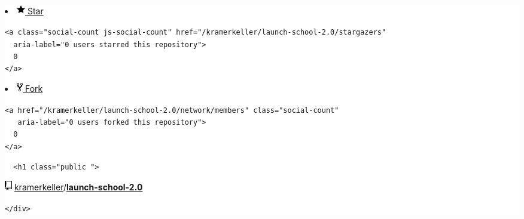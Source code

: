   </li>

  <li>
      <a href="/login?return_to=%2Fkramerkeller%2Flaunch-school-2.0"
    class="btn btn-sm btn-with-count tooltipped tooltipped-s"
    aria-label="You must be signed in to star a repository" rel="nofollow">
    <svg class="octicon octicon-star v-align-text-bottom" viewBox="0 0 14 16" version="1.1" width="14" height="16" aria-hidden="true"><path fill-rule="evenodd" d="M14 6l-4.9-.64L7 1 4.9 5.36 0 6l3.6 3.26L2.67 14 7 11.67 11.33 14l-.93-4.74L14 6z"/></svg>
    Star
  </a>

    <a class="social-count js-social-count" href="/kramerkeller/launch-school-2.0/stargazers"
      aria-label="0 users starred this repository">
      0
    </a>

  </li>

  <li>
      <a href="/login?return_to=%2Fkramerkeller%2Flaunch-school-2.0"
        class="btn btn-sm btn-with-count tooltipped tooltipped-s"
        aria-label="You must be signed in to fork a repository" rel="nofollow">
        <svg class="octicon octicon-repo-forked v-align-text-bottom" viewBox="0 0 10 16" version="1.1" width="10" height="16" aria-hidden="true"><path fill-rule="evenodd" d="M8 1a1.993 1.993 0 0 0-1 3.72V6L5 8 3 6V4.72A1.993 1.993 0 0 0 2 1a1.993 1.993 0 0 0-1 3.72V6.5l3 3v1.78A1.993 1.993 0 0 0 5 15a1.993 1.993 0 0 0 1-3.72V9.5l3-3V4.72A1.993 1.993 0 0 0 8 1zM2 4.2C1.34 4.2.8 3.65.8 3c0-.65.55-1.2 1.2-1.2.65 0 1.2.55 1.2 1.2 0 .65-.55 1.2-1.2 1.2zm3 10c-.66 0-1.2-.55-1.2-1.2 0-.65.55-1.2 1.2-1.2.65 0 1.2.55 1.2 1.2 0 .65-.55 1.2-1.2 1.2zm3-10c-.66 0-1.2-.55-1.2-1.2 0-.65.55-1.2 1.2-1.2.65 0 1.2.55 1.2 1.2 0 .65-.55 1.2-1.2 1.2z"/></svg>
        Fork
      </a>

    <a href="/kramerkeller/launch-school-2.0/network/members" class="social-count"
       aria-label="0 users forked this repository">
      0
    </a>
  </li>
</ul>

      <h1 class="public ">
  <svg class="octicon octicon-repo" viewBox="0 0 12 16" version="1.1" width="12" height="16" aria-hidden="true"><path fill-rule="evenodd" d="M4 9H3V8h1v1zm0-3H3v1h1V6zm0-2H3v1h1V4zm0-2H3v1h1V2zm8-1v12c0 .55-.45 1-1 1H6v2l-1.5-1.5L3 16v-2H1c-.55 0-1-.45-1-1V1c0-.55.45-1 1-1h10c.55 0 1 .45 1 1zm-1 10H1v2h2v-1h3v1h5v-2zm0-10H2v9h9V1z"/></svg>
  <span class="author" itemprop="author"><a class="url fn" rel="author" data-hovercard-type="user" data-hovercard-url="/hovercards?user_id=2365485" data-octo-click="hovercard-link-click" data-octo-dimensions="link_type:self" href="/kramerkeller">kramerkeller</a></span><span class="path-divider">/</span><strong itemprop="name"><a data-pjax="#js-repo-pjax-container" href="/kramerkeller/launch-school-2.0">launch-school-2.0</a></strong>

</h1>

    </div>
    